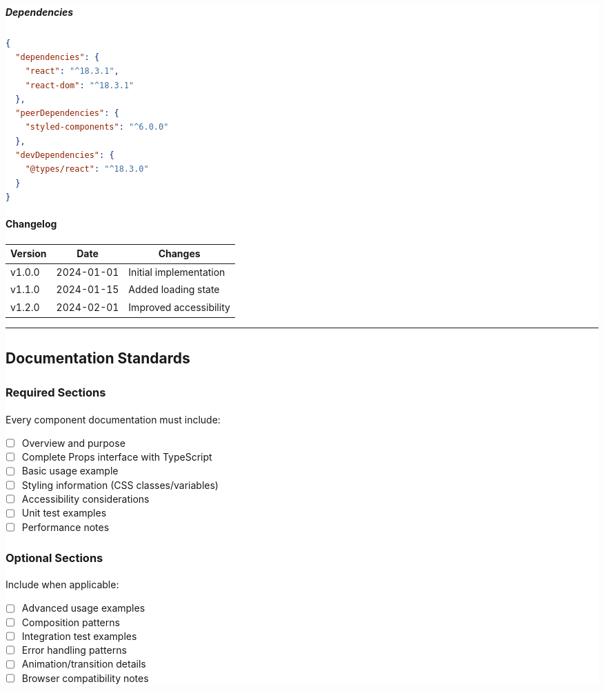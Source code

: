 ##### Dependencies
```json
{
  "dependencies": {
    "react": "^18.3.1",
    "react-dom": "^18.3.1"
  },
  "peerDependencies": {
    "styled-components": "^6.0.0"
  },
  "devDependencies": {
    "@types/react": "^18.3.0"
  }
}
```

#### Changelog

| Version | Date | Changes |
|---------|------|---------|
| v1.0.0 | 2024-01-01 | Initial implementation |
| v1.1.0 | 2024-01-15 | Added loading state |
| v1.2.0 | 2024-02-01 | Improved accessibility |

---

## Documentation Standards

### Required Sections

Every component documentation must include:

- [ ] Overview and purpose
- [ ] Complete Props interface with TypeScript
- [ ] Basic usage example
- [ ] Styling information (CSS classes/variables)
- [ ] Accessibility considerations
- [ ] Unit test examples
- [ ] Performance notes

### Optional Sections

Include when applicable:

- [ ] Advanced usage examples
- [ ] Composition patterns
- [ ] Integration test examples
- [ ] Error handling patterns
- [ ] Animation/transition details
- [ ] Browser compatibility notes
